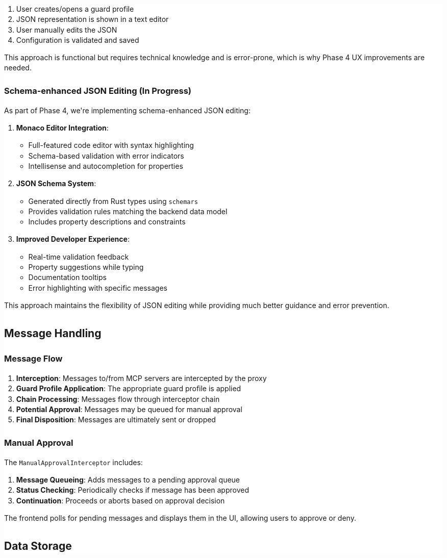 1. User creates/opens a guard profile
2. JSON representation is shown in a text editor
3. User manually edits the JSON
4. Configuration is validated and saved

This approach is functional but requires technical knowledge and is error-prone, which is why Phase 4 UX improvements are needed.

### Schema-enhanced JSON Editing (In Progress)

As part of Phase 4, we're implementing schema-enhanced JSON editing:

1. **Monaco Editor Integration**:
   - Full-featured code editor with syntax highlighting
   - Schema-based validation with error indicators
   - Intellisense and autocompletion for properties

2. **JSON Schema System**:
   - Generated directly from Rust types using `schemars`
   - Provides validation rules matching the backend data model
   - Includes property descriptions and constraints

3. **Improved Developer Experience**:
   - Real-time validation feedback
   - Property suggestions while typing
   - Documentation tooltips
   - Error highlighting with specific messages

This approach maintains the flexibility of JSON editing while providing much better guidance and error prevention.

## Message Handling

### Message Flow

1. **Interception**: Messages to/from MCP servers are intercepted by the proxy
2. **Guard Profile Application**: The appropriate guard profile is applied
3. **Chain Processing**: Messages flow through interceptor chain
4. **Potential Approval**: Messages may be queued for manual approval
5. **Final Disposition**: Messages are ultimately sent or dropped

### Manual Approval

The `ManualApprovalInterceptor` includes:

1. **Message Queueing**: Adds messages to a pending approval queue
2. **Status Checking**: Periodically checks if message has been approved
3. **Continuation**: Proceeds or aborts based on approval decision

The frontend polls for pending messages and displays them in the UI, allowing users to approve or deny.

## Data Storage
